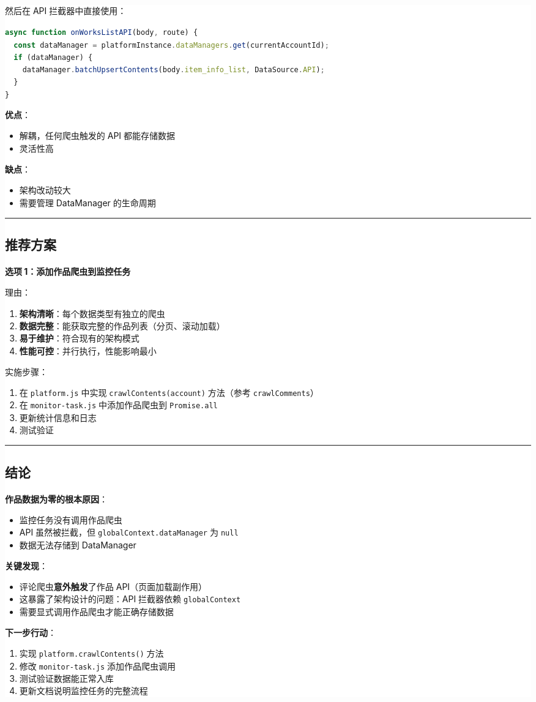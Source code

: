 然后在 API 拦截器中直接使用：

```javascript
async function onWorksListAPI(body, route) {
  const dataManager = platformInstance.dataManagers.get(currentAccountId);
  if (dataManager) {
    dataManager.batchUpsertContents(body.item_info_list, DataSource.API);
  }
}
```

**优点**：
- 解耦，任何爬虫触发的 API 都能存储数据
- 灵活性高

**缺点**：
- 架构改动较大
- 需要管理 DataManager 的生命周期

---

## 推荐方案

**选项 1：添加作品爬虫到监控任务**

理由：
1. **架构清晰**：每个数据类型有独立的爬虫
2. **数据完整**：能获取完整的作品列表（分页、滚动加载）
3. **易于维护**：符合现有的架构模式
4. **性能可控**：并行执行，性能影响最小

实施步骤：
1. 在 `platform.js` 中实现 `crawlContents(account)` 方法（参考 `crawlComments`）
2. 在 `monitor-task.js` 中添加作品爬虫到 `Promise.all`
3. 更新统计信息和日志
4. 测试验证

---

## 结论

**作品数据为零的根本原因**：
- 监控任务没有调用作品爬虫
- API 虽然被拦截，但 `globalContext.dataManager` 为 `null`
- 数据无法存储到 DataManager

**关键发现**：
- 评论爬虫**意外触发**了作品 API（页面加载副作用）
- 这暴露了架构设计的问题：API 拦截器依赖 `globalContext`
- 需要显式调用作品爬虫才能正确存储数据

**下一步行动**：
1. 实现 `platform.crawlContents()` 方法
2. 修改 `monitor-task.js` 添加作品爬虫调用
3. 测试验证数据能正常入库
4. 更新文档说明监控任务的完整流程
